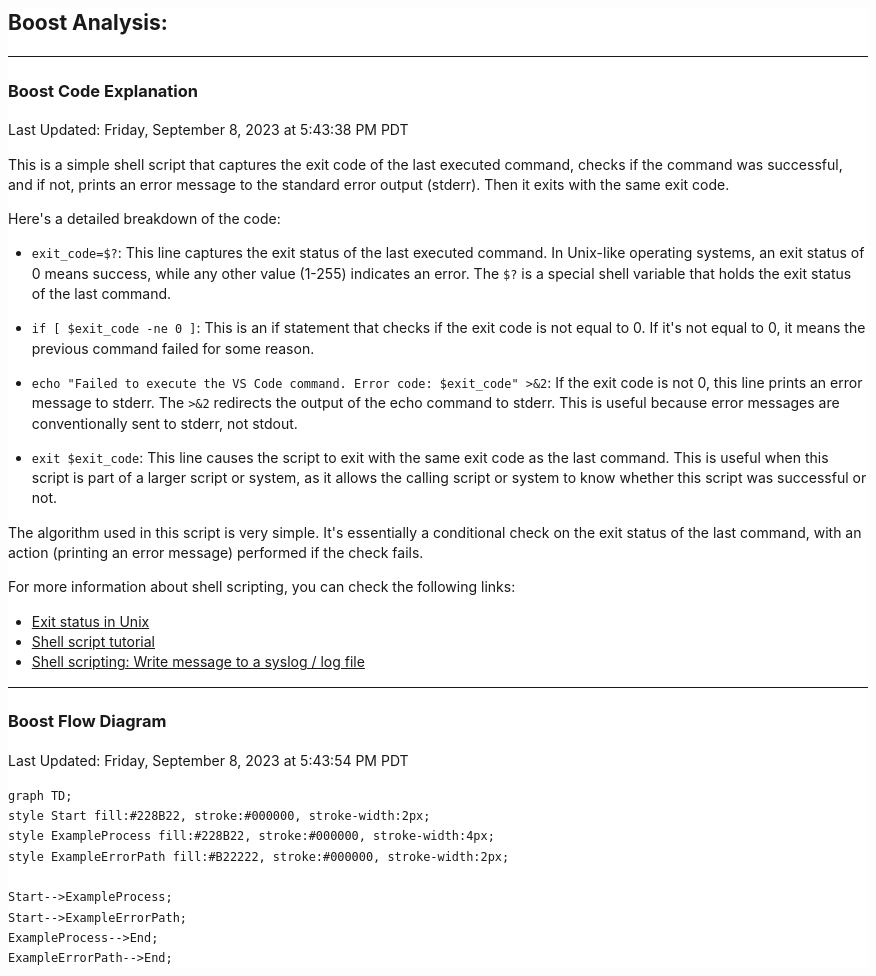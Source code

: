 ```shellscript
```
## Boost Analysis:



---

### Boost Code Explanation

Last Updated: Friday, September 8, 2023 at 5:43:38 PM PDT

This is a simple shell script that captures the exit code of the last executed command, checks if the command was successful, and if not, prints an error message to the standard error output (stderr). Then it exits with the same exit code.

Here's a detailed breakdown of the code:

- `exit_code=$?`: This line captures the exit status of the last executed command. In Unix-like operating systems, an exit status of 0 means success, while any other value (1-255) indicates an error. The `$?` is a special shell variable that holds the exit status of the last command.

- `if [ $exit_code -ne 0 ]`: This is an if statement that checks if the exit code is not equal to 0. If it's not equal to 0, it means the previous command failed for some reason.

- `echo "Failed to execute the VS Code command. Error code: $exit_code" >&2`: If the exit code is not 0, this line prints an error message to stderr. The `>&2` redirects the output of the echo command to stderr. This is useful because error messages are conventionally sent to stderr, not stdout.

- `exit $exit_code`: This line causes the script to exit with the same exit code as the last command. This is useful when this script is part of a larger script or system, as it allows the calling script or system to know whether this script was successful or not.

The algorithm used in this script is very simple. It's essentially a conditional check on the exit status of the last command, with an action (printing an error message) performed if the check fails.

For more information about shell scripting, you can check the following links:

- [Exit status in Unix](https://en.wikipedia.org/wiki/Exit_status)
- [Shell script tutorial](https://www.shellscript.sh/)
- [Shell scripting: Write message to a syslog / log file](https://www.cyberciti.biz/tips/shell-displaying-a-message-on-screen-or-put-data-into-a-file.html)



---

### Boost Flow Diagram

Last Updated: Friday, September 8, 2023 at 5:43:54 PM PDT

```mermaid
graph TD;
style Start fill:#228B22, stroke:#000000, stroke-width:2px;
style ExampleProcess fill:#228B22, stroke:#000000, stroke-width:4px;
style ExampleErrorPath fill:#B22222, stroke:#000000, stroke-width:2px;

Start-->ExampleProcess;
Start-->ExampleErrorPath;
ExampleProcess-->End;
ExampleErrorPath-->End;
```
